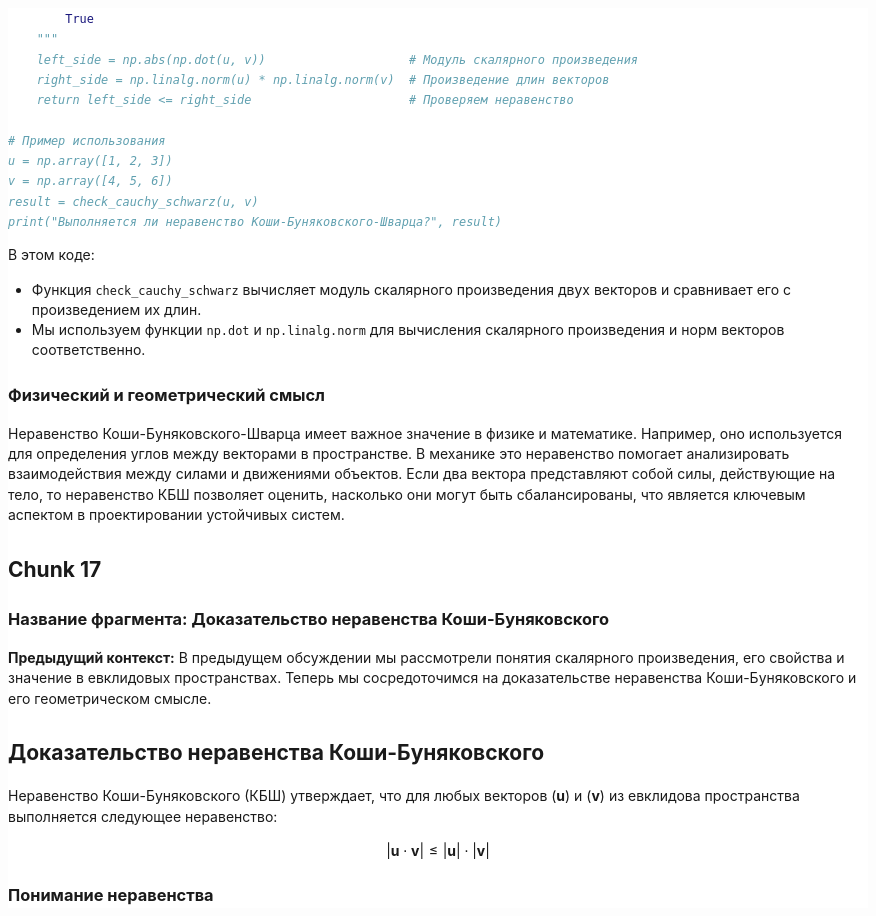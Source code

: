 ```python
        True
    """
    left_side = np.abs(np.dot(u, v))                    # Модуль скалярного произведения
    right_side = np.linalg.norm(u) * np.linalg.norm(v)  # Произведение длин векторов
    return left_side <= right_side                      # Проверяем неравенство

# Пример использования
u = np.array([1, 2, 3])
v = np.array([4, 5, 6])
result = check_cauchy_schwarz(u, v)
print("Выполняется ли неравенство Коши-Буняковского-Шварца?", result)
```

В этом коде:
- Функция `check_cauchy_schwarz` вычисляет модуль скалярного произведения двух векторов и сравнивает его с произведением их длин.
- Мы используем функции `np.dot` и `np.linalg.norm` для вычисления скалярного произведения и норм векторов соответственно.

### Физический и геометрический смысл

Неравенство Коши-Буняковского-Шварца имеет важное значение в физике и математике. Например, оно используется для определения углов между векторами в пространстве. В механике это неравенство помогает анализировать взаимодействия между силами и движениями объектов. Если два вектора представляют собой силы, действующие на тело, то неравенство КБШ позволяет оценить, насколько они могут быть сбалансированы, что является ключевым аспектом в проектировании устойчивых систем.

## Chunk 17
### **Название фрагмента: Доказательство неравенства Коши-Буняковского**

**Предыдущий контекст:** В предыдущем обсуждении мы рассмотрели понятия скалярного произведения, его свойства и значение в евклидовых пространствах. Теперь мы сосредоточимся на доказательстве неравенства Коши-Буняковского и его геометрическом смысле.

## **Доказательство неравенства Коши-Буняковского**

Неравенство Коши-Буняковского (КБШ) утверждает, что для любых векторов $( \mathbf{u})$ и $( \mathbf{v})$ из евклидова пространства выполняется следующее неравенство:

$$
|\mathbf{u} \cdot \mathbf{v}| \leq |\mathbf{u}| \cdot |\mathbf{v}|
$$

### Понимание неравенства


